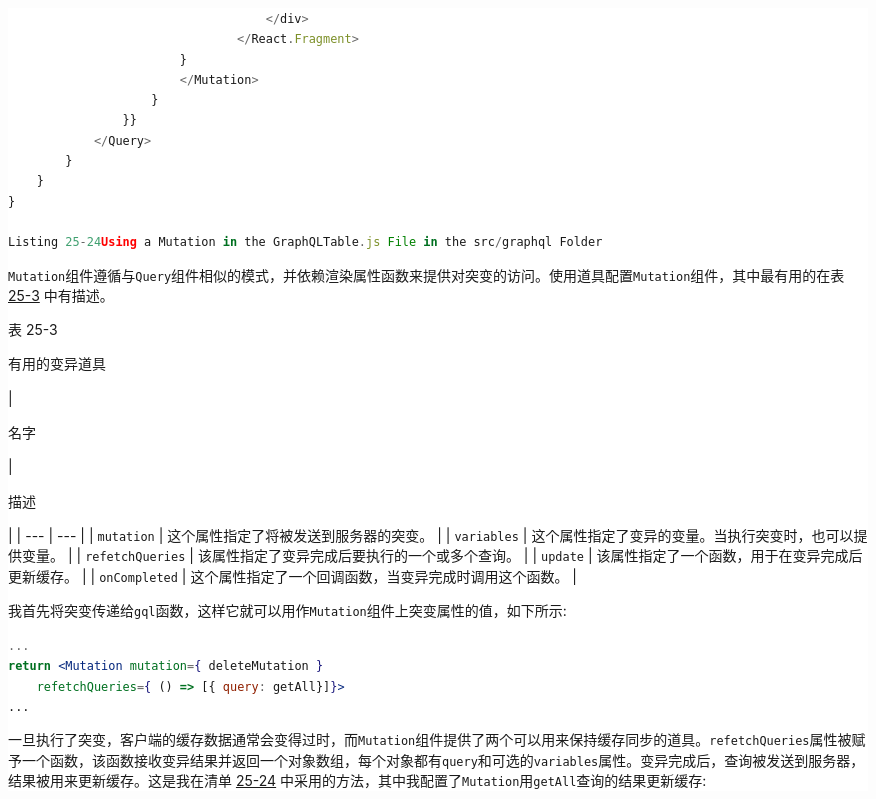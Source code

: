 ```jsx
                                    </div>
                                </React.Fragment>
                        }
                        </Mutation>
                    }
                }}
            </Query>
        }
    }
}

Listing 25-24Using a Mutation in the GraphQLTable.js File in the src/graphql Folder

```

`Mutation`组件遵循与`Query`组件相似的模式，并依赖渲染属性函数来提供对突变的访问。使用道具配置`Mutation`组件，其中最有用的在表 [25-3](#Tab3) 中有描述。

表 25-3

有用的变异道具

<colgroup><col class="tcol1 align-left"> <col class="tcol2 align-left"></colgroup> 
| 

名字

 | 

描述

 |
| --- | --- |
| `mutation` | 这个属性指定了将被发送到服务器的突变。 |
| `variables` | 这个属性指定了变异的变量。当执行突变时，也可以提供变量。 |
| `refetchQueries` | 该属性指定了变异完成后要执行的一个或多个查询。 |
| `update` | 该属性指定了一个函数，用于在变异完成后更新缓存。 |
| `onCompleted` | 这个属性指定了一个回调函数，当变异完成时调用这个函数。 |

我首先将突变传递给`gql`函数，这样它就可以用作`Mutation`组件上突变属性的值，如下所示:

```jsx
...
return <Mutation mutation={ deleteMutation }
    refetchQueries={ () => [{ query: getAll}]}>
...

```

一旦执行了突变，客户端的缓存数据通常会变得过时，而`Mutation`组件提供了两个可以用来保持缓存同步的道具。`refetchQueries`属性被赋予一个函数，该函数接收变异结果并返回一个对象数组，每个对象都有`query`和可选的`variables`属性。变异完成后，查询被发送到服务器，结果被用来更新缓存。这是我在清单 [25-24](#PC33) 中采用的方法，其中我配置了`Mutation`用`getAll`查询的结果更新缓存:
